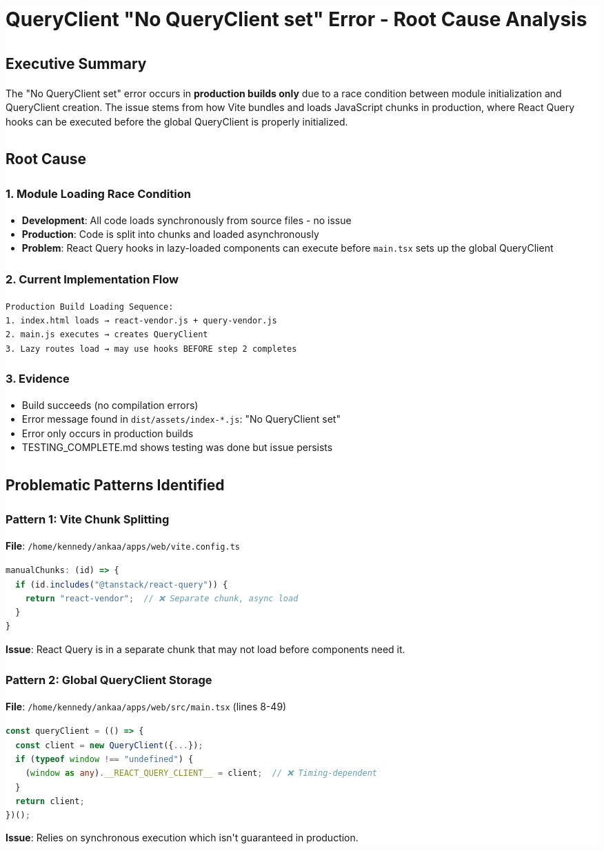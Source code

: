 # QueryClient "No QueryClient set" Error - Root Cause Analysis

## Executive Summary

The "No QueryClient set" error occurs in **production builds only** due to a race condition between module initialization and QueryClient creation. The issue stems from how Vite bundles and loads JavaScript chunks in production, where React Query hooks can be executed before the global QueryClient is properly initialized.

## Root Cause

### 1. **Module Loading Race Condition**
- **Development**: All code loads synchronously from source files - no issue
- **Production**: Code is split into chunks and loaded asynchronously
- **Problem**: React Query hooks in lazy-loaded components can execute before `main.tsx` sets up the global QueryClient

### 2. **Current Implementation Flow**
```
Production Build Loading Sequence:
1. index.html loads → react-vendor.js + query-vendor.js
2. main.js executes → creates QueryClient
3. Lazy routes load → may use hooks BEFORE step 2 completes
```

### 3. **Evidence**
- Build succeeds (no compilation errors)
- Error message found in `dist/assets/index-*.js`: "No QueryClient set"
- Error only occurs in production builds
- TESTING_COMPLETE.md shows testing was done but issue persists

## Problematic Patterns Identified

### Pattern 1: Vite Chunk Splitting
**File**: `/home/kennedy/ankaa/apps/web/vite.config.ts`
```typescript
manualChunks: (id) => {
  if (id.includes("@tanstack/react-query")) {
    return "react-vendor";  // ❌ Separate chunk, async load
  }
}
```
**Issue**: React Query is in a separate chunk that may not load before components need it.

### Pattern 2: Global QueryClient Storage
**File**: `/home/kennedy/ankaa/apps/web/src/main.tsx` (lines 8-49)
```typescript
const queryClient = (() => {
  const client = new QueryClient({...});
  if (typeof window !== "undefined") {
    (window as any).__REACT_QUERY_CLIENT__ = client;  // ❌ Timing-dependent
  }
  return client;
})();
```
**Issue**: Relies on synchronous execution which isn't guaranteed in production.
